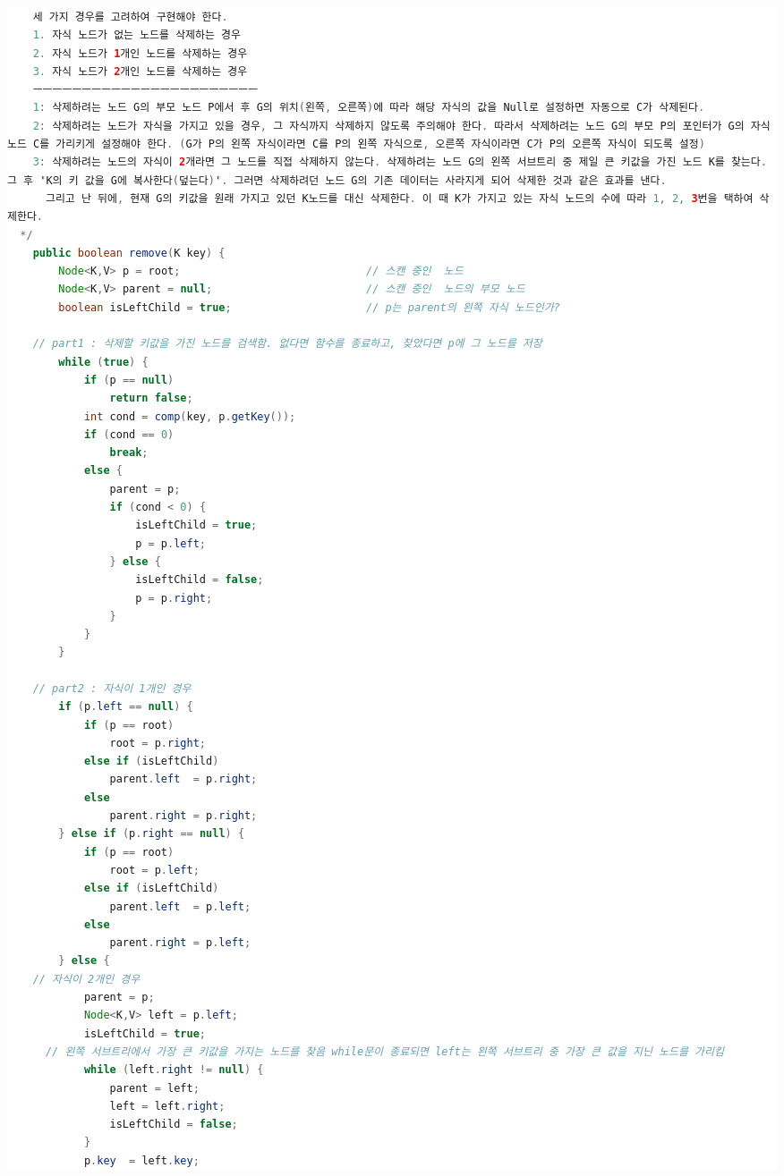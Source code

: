 ```java
    세 가지 경우를 고려하여 구현해야 한다.
    1. 자식 노드가 없는 노드를 삭제하는 경우
    2. 자식 노드가 1개인 노드를 삭제하는 경우
    3. 자식 노드가 2개인 노드를 삭제하는 경우
    ㅡㅡㅡㅡㅡㅡㅡㅡㅡㅡㅡㅡㅡㅡㅡㅡㅡㅡㅡㅡㅡㅡㅡ
    1: 삭제하려는 노드 G의 부모 노드 P에서 후 G의 위치(왼쪽, 오른쪽)에 따라 해당 자식의 값을 Null로 설정하면 자동으로 C가 삭제된다.
    2: 삭제하려는 노드가 자식을 가지고 있을 경우, 그 자식까지 삭제하지 않도록 주의해야 한다. 따라서 삭제하려는 노드 G의 부모 P의 포인터가 G의 자식 노드 C를 가리키게 설정해야 한다. (G가 P의 왼쪽 자식이라면 C를 P의 왼쪽 자식으로, 오른쪽 자식이라면 C가 P의 오른쪽 자식이 되도록 설정)
    3: 삭제하려는 노드의 자식이 2개라면 그 노드를 직접 삭제하지 않는다. 삭제하려는 노드 G의 왼쪽 서브트리 중 제일 큰 키값을 가진 노드 K를 찾는다. 그 후 'K의 키 값을 G에 복사한다(덮는다)'. 그러면 삭제하려던 노드 G의 기존 데이터는 사라지게 되어 삭제한 것과 같은 효과를 낸다. 
      그리고 난 뒤에, 현재 G의 키값을 원래 가지고 있던 K노드를 대신 삭제한다. 이 때 K가 가지고 있는 자식 노드의 수에 따라 1, 2, 3번을 택하여 삭제한다.
  */
	public boolean remove(K key) {
		Node<K,V> p = root;								// 스캔 중인  노드
		Node<K,V> parent = null;						// 스캔 중인  노드의 부모 노드
		boolean isLeftChild = true;						// p는 parent의 왼쪽 자식 노드인가?

    // part1 : 삭제할 키값을 가진 노드를 검색함. 없다면 함수를 종료하고, 찾았다면 p에 그 노드를 저장
		while (true) {
			if (p == null)								
				return false;							
			int cond = comp(key, p.getKey());			
			if (cond == 0)								
				break;									
			else {
				parent = p;								
				if (cond < 0) {							
					isLeftChild = true;					
					p = p.left;							
				} else {								
					isLeftChild = false;				
					p = p.right;						
				}
			}
		}

    // part2 : 자식이 1개인 경우
		if (p.left == null) {							
			if (p == root)					 
				root = p.right;
			else if (isLeftChild)
				parent.left  = p.right;					
			else
				parent.right = p.right;					
		} else if (p.right == null) {					
			if (p == root)
				root = p.left;
			else if (isLeftChild)
				parent.left  = p.left;					
			else
				parent.right = p.left;					
		} else {
    // 자식이 2개인 경우
			parent = p;
			Node<K,V> left = p.left;					
			isLeftChild = true;
      // 왼쪽 서브트리에서 가장 큰 키값을 가지는 노드를 찾음 while문이 종료되면 left는 왼쪽 서브트리 중 가장 큰 값을 지닌 노드를 가리킴
			while (left.right != null) {				
				parent = left;
				left = left.right;
				isLeftChild = false;
			}
			p.key  = left.key;							
```